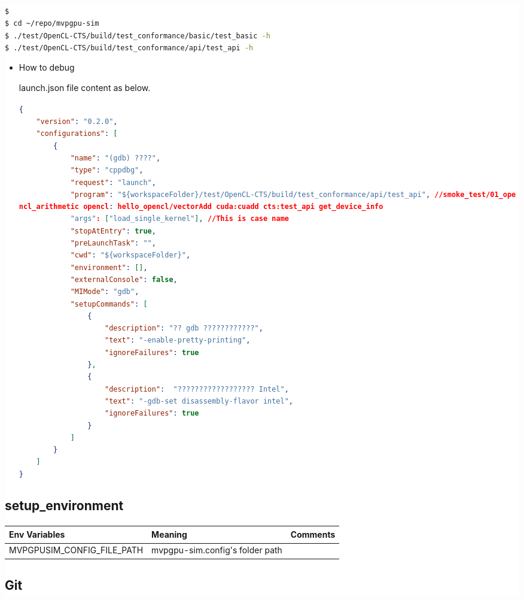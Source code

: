   ``` bash
  $
  $ cd ~/repo/mvpgpu-sim
  $ ./test/OpenCL-CTS/build/test_conformance/basic/test_basic -h
  $ ./test/OpenCL-CTS/build/test_conformance/api/test_api -h
  ```

- How to debug

  launch.json file content as below.

  ```json
  {
      "version": "0.2.0",
      "configurations": [
          {
              "name": "(gdb) ????",
              "type": "cppdbg",
              "request": "launch",
              "program": "${workspaceFolder}/test/OpenCL-CTS/build/test_conformance/api/test_api", //smoke_test/01_opencl_arithmetic opencl: hello_opencl/vectorAdd cuda:cuadd cts:test_api get_device_info
              "args": ["load_single_kernel"], //This is case name
              "stopAtEntry": true,
              "preLaunchTask": "",
              "cwd": "${workspaceFolder}",
              "environment": [],
              "externalConsole": false,
              "MIMode": "gdb",
              "setupCommands": [
                  {
                      "description": "?? gdb ????????????",
                      "text": "-enable-pretty-printing",
                      "ignoreFailures": true
                  },
                  {
                      "description":  "?????????????????? Intel",
                      "text": "-gdb-set disassembly-flavor intel",
                      "ignoreFailures": true
                  }
              ]
          }
      ]
  }
  ```

## setup_environment

|Env Variables |Meaning |Comments|
|:--|:--|:--|
|MVPGPUSIM_CONFIG_FILE_PATH |mvpgpu-sim.config's folder path|

## Git

